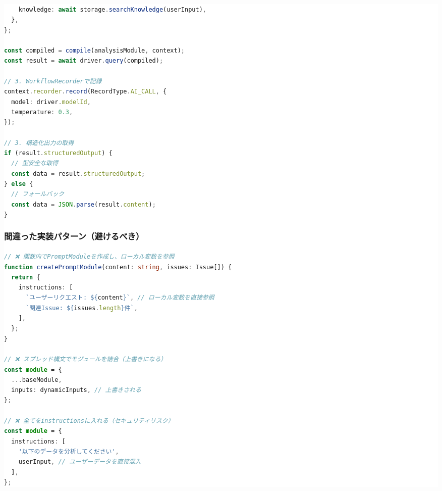 ```typescript
    knowledge: await storage.searchKnowledge(userInput),
  },
};

const compiled = compile(analysisModule, context);
const result = await driver.query(compiled);

// 3. WorkflowRecorderで記録
context.recorder.record(RecordType.AI_CALL, {
  model: driver.modelId,
  temperature: 0.3,
});

// 3. 構造化出力の取得
if (result.structuredOutput) {
  // 型安全な取得
  const data = result.structuredOutput;
} else {
  // フォールバック
  const data = JSON.parse(result.content);
}
```

### 間違った実装パターン（避けるべき）

```typescript
// ❌ 関数内でPromptModuleを作成し、ローカル変数を参照
function createPromptModule(content: string, issues: Issue[]) {
  return {
    instructions: [
      `ユーザーリクエスト: ${content}`, // ローカル変数を直接参照
      `関連Issue: ${issues.length}件`,
    ],
  };
}

// ❌ スプレッド構文でモジュールを結合（上書きになる）
const module = {
  ...baseModule,
  inputs: dynamicInputs, // 上書きされる
};

// ❌ 全てをinstructionsに入れる（セキュリティリスク）
const module = {
  instructions: [
    '以下のデータを分析してください',
    userInput, // ユーザーデータを直接混入
  ],
};
```
